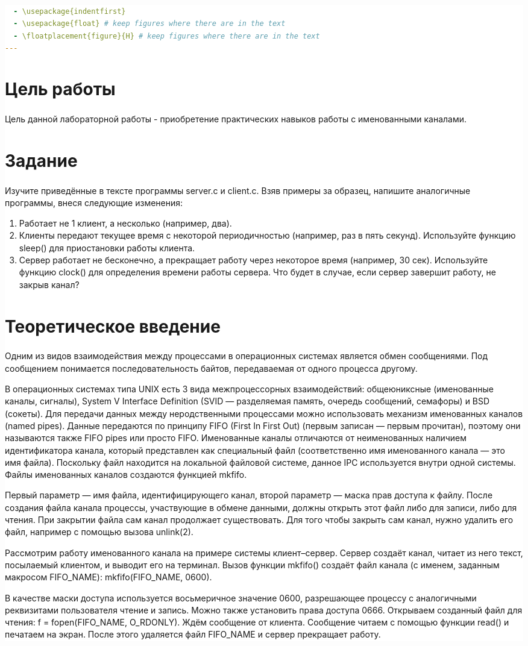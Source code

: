 ```yaml
  - \usepackage{indentfirst}
  - \usepackage{float} # keep figures where there are in the text
  - \floatplacement{figure}{H} # keep figures where there are in the text
---
```


# Цель работы

Цель данной лабораторной работы - приобретение практических навыков работы с именованными каналами.

# Задание

Изучите приведённые в тексте программы server.c и client.c. Взяв примеры за образец, напишите аналогичные программы, внеся следующие изменения:

1. Работает не 1 клиент, а несколько (например, два).
2. Клиенты передают текущее время с некоторой периодичностью (например, раз в пять секунд). Используйте функцию sleep() для приостановки работы клиента.
3. Сервер работает не бесконечно, а прекращает работу через некоторое время (например, 30 сек). Используйте функцию clock() для определения времени работы сервера. Что будет в случае, если сервер завершит работу, не закрыв канал?

# Теоретическое введение

Одним из видов взаимодействия между процессами в операционных системах является обмен сообщениями. Под сообщением понимается последовательность байтов, передаваемая от одного процесса другому.

В операционных системах типа UNIX есть 3 вида межпроцессорных взаимодействий: общеюниксные (именованные каналы, сигналы), System V Interface Definition (SVID — разделяемая память, очередь сообщений, семафоры) и BSD (сокеты). Для передачи данных между неродственными процессами можно использовать механизм именованных каналов (named pipes). Данные передаются по принципу FIFO (First In First Out) (первым записан — первым прочитан), поэтому они называются также FIFO pipes или просто FIFO. Именованные каналы отличаются от неименованных наличием идентификатора канала, который представлен как специальный файл (соответственно имя именованного канала — это имя файла). Поскольку файл находится на локальной файловой системе, данное IPC используется внутри одной системы. Файлы именованных каналов создаются функцией mkfifo.

Первый параметр — имя файла, идентифицирующего канал, второй параметр — маска прав доступа к файлу. После создания файла канала процессы, участвующие в обмене данными, должны открыть этот файл либо для записи, либо для чтения. При закрытии файла сам канал продолжает существовать. Для того чтобы закрыть сам канал, нужно удалить его файл, например с помощью вызова unlink(2). 

Рассмотрим работу именованного канала на примере системы клиент–сервер. Сервер создаёт канал, читает из него текст, посылаемый клиентом, и выводит его на терминал. Вызов функции mkfifo() создаёт файл канала (с именем, заданным макросом FIFO_NAME): mkfifo(FIFO_NAME, 0600).

В качестве маски доступа используется восьмеричное значение 0600, разрешающее процессу с аналогичными реквизитами пользователя чтение и запись. Можно также установить права доступа 0666. Открываем созданный файл для чтения: f = fopen(FIFO_NAME, O_RDONLY). Ждём сообщение от клиента. Сообщение читаем с помощью функции read() и печатаем на экран. После этого удаляется файл FIFO_NAME и сервер прекращает работу.
